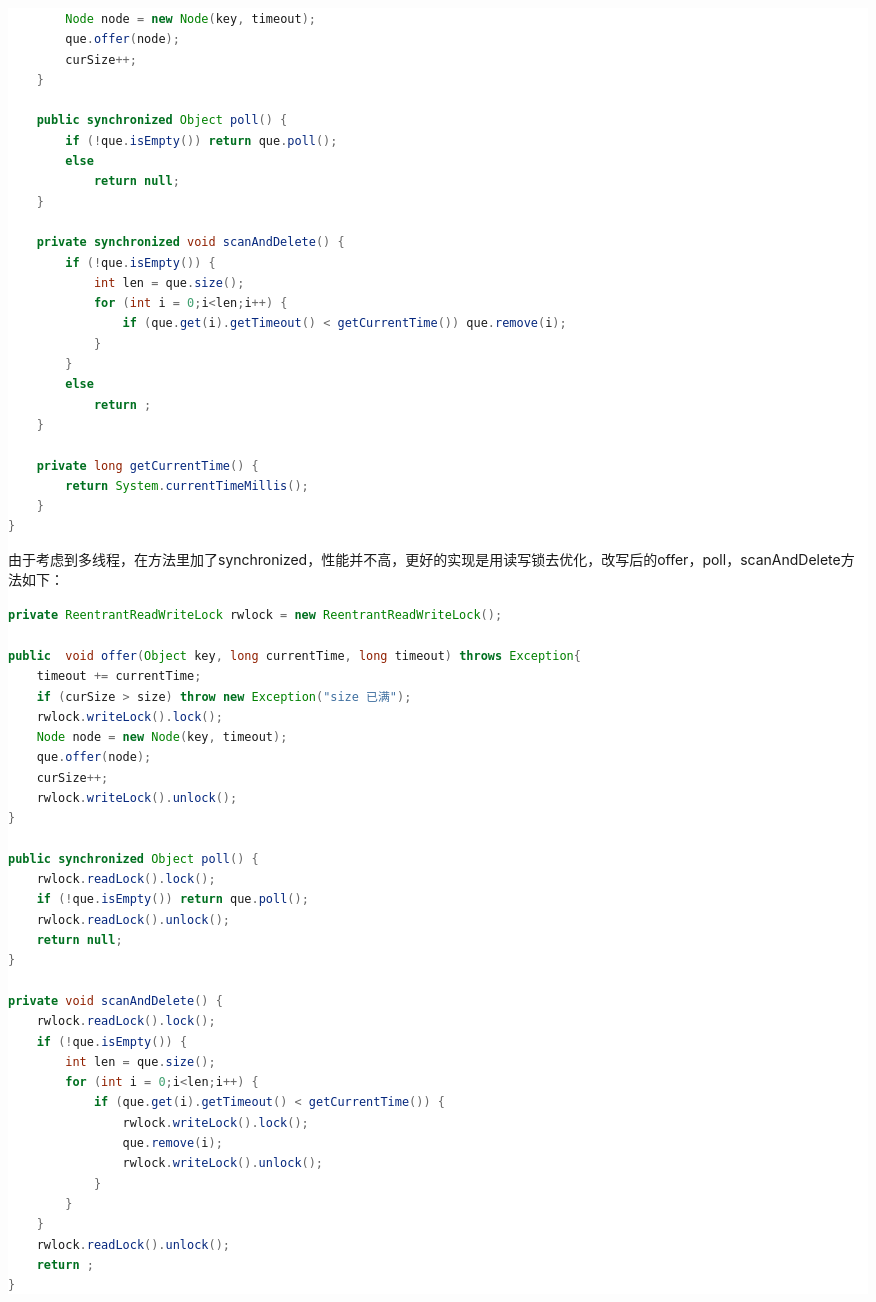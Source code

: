 ```java
        Node node = new Node(key, timeout);
        que.offer(node);
        curSize++;
    }

    public synchronized Object poll() {
        if (!que.isEmpty()) return que.poll();
        else
            return null;
    }

    private synchronized void scanAndDelete() {
        if (!que.isEmpty()) {
            int len = que.size();
            for (int i = 0;i<len;i++) {
                if (que.get(i).getTimeout() < getCurrentTime()) que.remove(i);
            }
        }
        else
            return ;
    }

    private long getCurrentTime() {
        return System.currentTimeMillis();
    }
}
```
由于考虑到多线程，在方法里加了synchronized，性能并不高，更好的实现是用读写锁去优化，改写后的offer，poll，scanAndDelete方法如下：
```java
private ReentrantReadWriteLock rwlock = new ReentrantReadWriteLock();

public  void offer(Object key, long currentTime, long timeout) throws Exception{
    timeout += currentTime;
    if (curSize > size) throw new Exception("size 已满");
    rwlock.writeLock().lock();
    Node node = new Node(key, timeout);
    que.offer(node);
    curSize++;
    rwlock.writeLock().unlock();
}

public synchronized Object poll() {
    rwlock.readLock().lock();
    if (!que.isEmpty()) return que.poll();
    rwlock.readLock().unlock();
    return null;
}

private void scanAndDelete() {
    rwlock.readLock().lock();
    if (!que.isEmpty()) {
        int len = que.size();
        for (int i = 0;i<len;i++) {
            if (que.get(i).getTimeout() < getCurrentTime()) {
                rwlock.writeLock().lock();
                que.remove(i);
                rwlock.writeLock().unlock();
            }
        }
    }
    rwlock.readLock().unlock();
    return ;
}
```